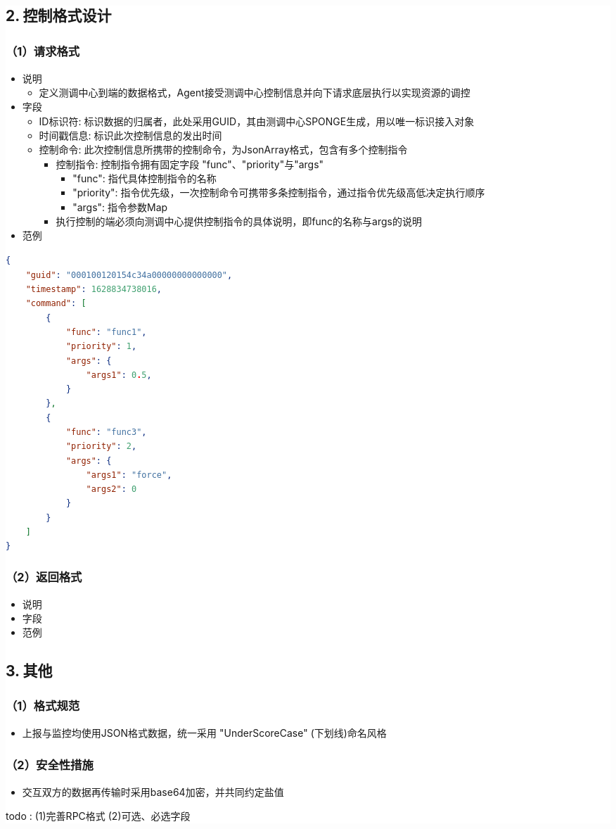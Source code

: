 ## 2.  控制格式设计
### （1）请求格式
- 说明
  - 定义测调中心到端的数据格式，Agent接受测调中心控制信息并向下请求底层执行以实现资源的调控
- 字段
  - ID标识符: 标识数据的归属者，此处采用GUID，其由测调中心SPONGE生成，用以唯一标识接入对象 
  - 时间戳信息: 标识此次控制信息的发出时间
  - 控制命令: 此次控制信息所携带的控制命令，为JsonArray格式，包含有多个控制指令
    - 控制指令: 控制指令拥有固定字段 "func"、"priority"与"args"
      - "func": 指代具体控制指令的名称
      - "priority": 指令优先级，一次控制命令可携带多条控制指令，通过指令优先级高低决定执行顺序
      - "args": 指令参数Map
    - 执行控制的端必须向测调中心提供控制指令的具体说明，即func的名称与args的说明
- 范例

```json
{
    "guid": "000100120154c34a00000000000000",
    "timestamp": 1628834738016, 
    "command": [
        {
            "func": "func1",
            "priority": 1, 
            "args": {
                "args1": 0.5,
            }
        },
        {
            "func": "func3",
            "priority": 2, 
            "args": {
                "args1": "force",
                "args2": 0
            }
        }
    ]
}
```
### （2）返回格式
- 说明
- 字段
- 范例
## 3. 其他

### （1）格式规范

- 上报与监控均使用JSON格式数据，统一采用 "UnderScoreCase" (下划线)命名风格

### （2）安全性措施

- 交互双方的数据再传输时采用base64加密，并共同约定盐值


todo : 
(1)完善RPC格式
(2)可选、必选字段